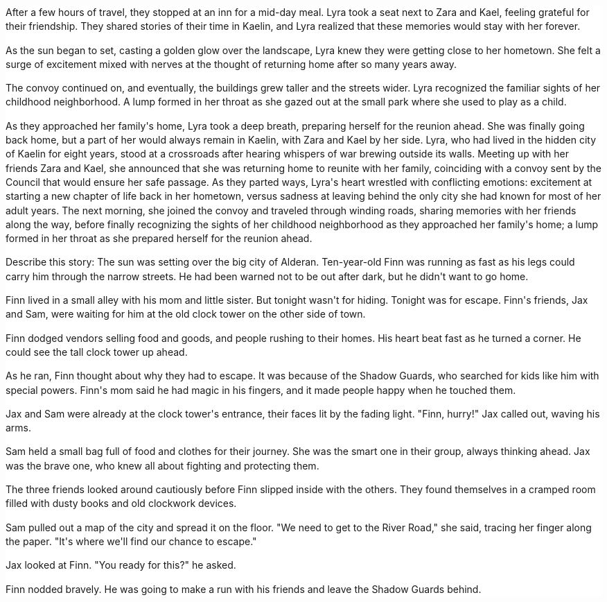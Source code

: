 After a few hours of travel, they stopped at an inn for a mid-day meal. Lyra took a seat next to Zara and Kael, feeling grateful for their friendship. They shared stories of their time in Kaelin, and Lyra realized that these memories would stay with her forever.

As the sun began to set, casting a golden glow over the landscape, Lyra knew they were getting close to her hometown. She felt a surge of excitement mixed with nerves at the thought of returning home after so many years away.

The convoy continued on, and eventually, the buildings grew taller and the streets wider. Lyra recognized the familiar sights of her childhood neighborhood. A lump formed in her throat as she gazed out at the small park where she used to play as a child.

As they approached her family's home, Lyra took a deep breath, preparing herself for the reunion ahead. She was finally going back home, but a part of her would always remain in Kaelin, with Zara and Kael by her side.
<start>Lyra, who had lived in the hidden city of Kaelin for eight years, stood at a crossroads after hearing whispers of war brewing outside its walls. Meeting up with her friends Zara and Kael, she announced that she was returning home to reunite with her family, coinciding with a convoy sent by the Council that would ensure her safe passage. As they parted ways, Lyra's heart wrestled with conflicting emotions: excitement at starting a new chapter of life back in her hometown, versus sadness at leaving behind the only city she had known for most of her adult years. The next morning, she joined the convoy and traveled through winding roads, sharing memories with her friends along the way, before finally recognizing the sights of her childhood neighborhood as they approached her family's home; a lump formed in her throat as she prepared herself for the reunion ahead.
<end>

Describe this story:
The sun was setting over the big city of Alderan. Ten-year-old Finn was running as fast as his legs could carry him through the narrow streets. He had been warned not to be out after dark, but he didn't want to go home.

Finn lived in a small alley with his mom and little sister. But tonight wasn't for hiding. Tonight was for escape. Finn's friends, Jax and Sam, were waiting for him at the old clock tower on the other side of town.

Finn dodged vendors selling food and goods, and people rushing to their homes. His heart beat fast as he turned a corner. He could see the tall clock tower up ahead.

As he ran, Finn thought about why they had to escape. It was because of the Shadow Guards, who searched for kids like him with special powers. Finn's mom said he had magic in his fingers, and it made people happy when he touched them.

Jax and Sam were already at the clock tower's entrance, their faces lit by the fading light. "Finn, hurry!" Jax called out, waving his arms.

Sam held a small bag full of food and clothes for their journey. She was the smart one in their group, always thinking ahead. Jax was the brave one, who knew all about fighting and protecting them.

The three friends looked around cautiously before Finn slipped inside with the others. They found themselves in a cramped room filled with dusty books and old clockwork devices.

Sam pulled out a map of the city and spread it on the floor. "We need to get to the River Road," she said, tracing her finger along the paper. "It's where we'll find our chance to escape."

Jax looked at Finn. "You ready for this?" he asked.

Finn nodded bravely. He was going to make a run with his friends and leave the Shadow Guards behind.
